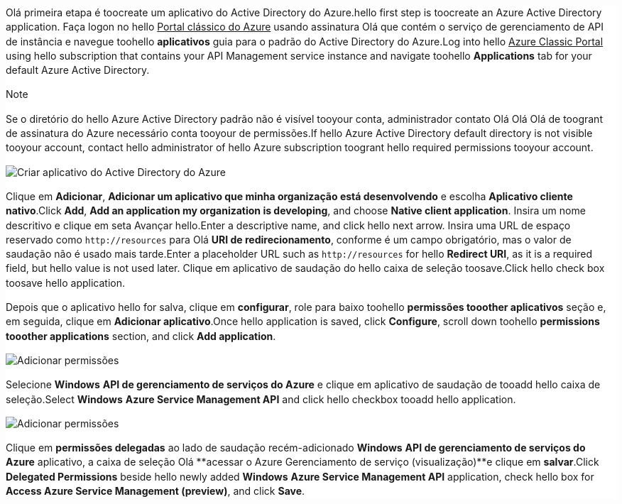 <span data-ttu-id="31bd5-121">Olá primeira etapa é toocreate um aplicativo do Active Directory do Azure.</span><span class="sxs-lookup"><span data-stu-id="31bd5-121">hello first step is toocreate an Azure Active Directory application.</span></span> <span data-ttu-id="31bd5-122">Faça logon no hello [Portal clássico do Azure](http://manage.windowsazure.com/) usando assinatura Olá que contém o serviço de gerenciamento de API de instância e navegue toohello **aplicativos** guia para o padrão do Active Directory do Azure.</span><span class="sxs-lookup"><span data-stu-id="31bd5-122">Log into hello [Azure Classic Portal](http://manage.windowsazure.com/) using hello subscription that contains your API Management service instance and navigate toohello **Applications** tab for your default Azure Active Directory.</span></span>

> [!NOTE]
> <span data-ttu-id="31bd5-123">Se o diretório do hello Azure Active Directory padrão não é visível tooyour conta, administrador contato Olá Olá Olá de toogrant de assinatura do Azure necessário conta tooyour de permissões.</span><span class="sxs-lookup"><span data-stu-id="31bd5-123">If hello Azure Active Directory default directory is not visible tooyour account, contact hello administrator of hello Azure subscription toogrant hello required permissions tooyour account.</span></span>

![Criar aplicativo do Active Directory do Azure][api-management-add-aad-application]

<span data-ttu-id="31bd5-125">Clique em **Adicionar**, **Adicionar um aplicativo que minha organização está desenvolvendo** e escolha **Aplicativo cliente nativo**.</span><span class="sxs-lookup"><span data-stu-id="31bd5-125">Click **Add**, **Add an application my organization is developing**, and choose **Native client application**.</span></span> <span data-ttu-id="31bd5-126">Insira um nome descritivo e clique em seta Avançar hello.</span><span class="sxs-lookup"><span data-stu-id="31bd5-126">Enter a descriptive name, and click hello next arrow.</span></span> <span data-ttu-id="31bd5-127">Insira uma URL de espaço reservado como `http://resources` para Olá **URI de redirecionamento**, conforme é um campo obrigatório, mas o valor de saudação não é usado mais tarde.</span><span class="sxs-lookup"><span data-stu-id="31bd5-127">Enter a placeholder URL such as `http://resources` for hello **Redirect URI**, as it is a required field, but hello value is not used later.</span></span> <span data-ttu-id="31bd5-128">Clique em aplicativo de saudação do hello caixa de seleção toosave.</span><span class="sxs-lookup"><span data-stu-id="31bd5-128">Click hello check box toosave hello application.</span></span>

<span data-ttu-id="31bd5-129">Depois que o aplicativo hello for salva, clique em **configurar**, role para baixo toohello **permissões tooother aplicativos** seção e, em seguida, clique em **Adicionar aplicativo**.</span><span class="sxs-lookup"><span data-stu-id="31bd5-129">Once hello application is saved, click **Configure**, scroll down toohello **permissions tooother applications** section, and click **Add application**.</span></span>

![Adicionar permissões][api-management-aad-permissions-add]

<span data-ttu-id="31bd5-131">Selecione **Windows** **API de gerenciamento de serviços do Azure** e clique em aplicativo de saudação de tooadd hello caixa de seleção.</span><span class="sxs-lookup"><span data-stu-id="31bd5-131">Select **Windows** **Azure Service Management API** and click hello checkbox tooadd hello application.</span></span>

![Adicionar permissões][api-management-aad-permissions]

<span data-ttu-id="31bd5-133">Clique em **permissões delegadas** ao lado de saudação recém-adicionado **Windows** **API de gerenciamento de serviços do Azure** aplicativo, a caixa de seleção Olá **acessar o Azure Gerenciamento de serviço (visualização)**e clique em **salvar**.</span><span class="sxs-lookup"><span data-stu-id="31bd5-133">Click **Delegated Permissions** beside hello newly added **Windows** **Azure Service Management API** application, check hello box for **Access Azure Service Management (preview)**, and click **Save**.</span></span>


[Backup an API Management service]: #step1
[Restore an API Management service]: #step2
[Azure API Management REST API]: http://msdn.microsoft.com/library/azure/dn781421.aspx
[api-management-add-aad-application]: ./media/api-management-howto-disaster-recovery-backup-restore/api-management-add-aad-application.png
[api-management-aad-permissions]: ./media/api-management-howto-disaster-recovery-backup-restore/api-management-aad-permissions.png
[api-management-aad-permissions-add]: ./media/api-management-howto-disaster-recovery-backup-restore/api-management-aad-permissions-add.png
[api-management-aad-delegated-permissions]: ./media/api-management-howto-disaster-recovery-backup-restore/api-management-aad-delegated-permissions.png
[api-management-aad-default-directory]: ./media/api-management-howto-disaster-recovery-backup-restore/api-management-aad-default-directory.png
[api-management-aad-resources]: ./media/api-management-howto-disaster-recovery-backup-restore/api-management-aad-resources.png
[api-management-arm-token]: ./media/api-management-howto-disaster-recovery-backup-restore/api-management-arm-token.png
[api-management-endpoint]: ./media/api-management-howto-disaster-recovery-backup-restore/api-management-endpoint.png